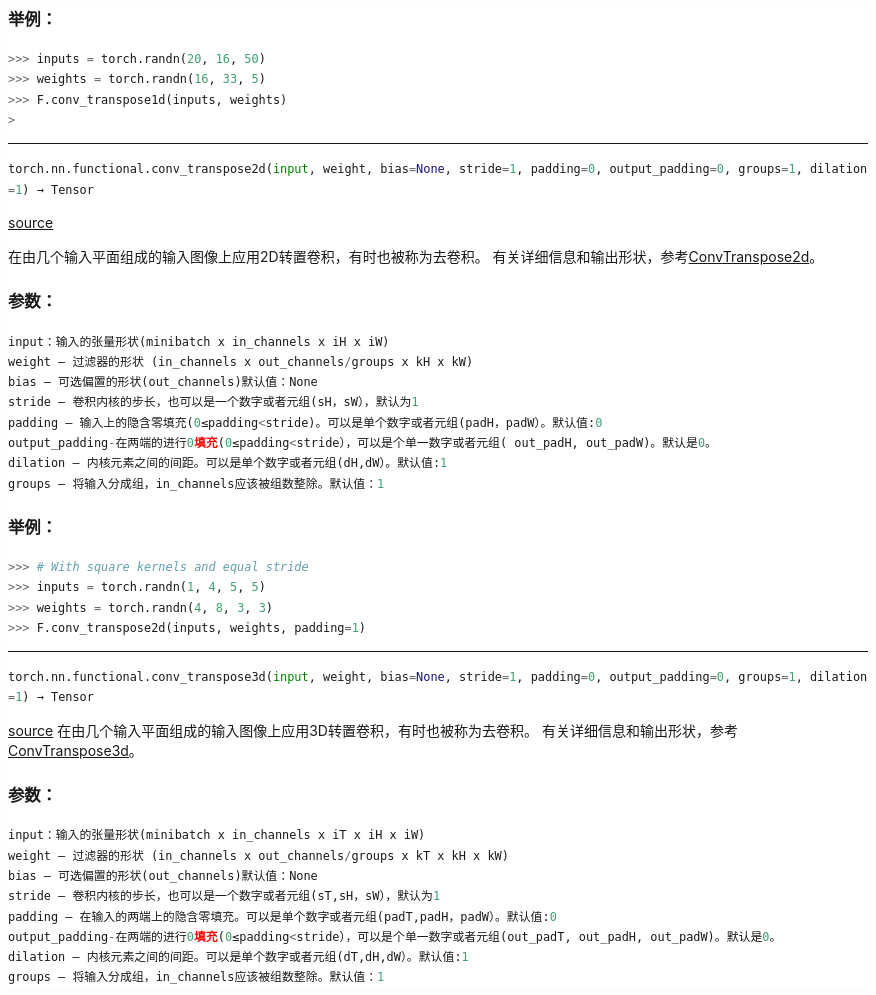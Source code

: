 ### 举例：

```py
>>> inputs = torch.randn(20, 16, 50)
>>> weights = torch.randn(16, 33, 5)
>>> F.conv_transpose1d(inputs, weights)
>
```

* * *

```py
torch.nn.functional.conv_transpose2d(input, weight, bias=None, stride=1, padding=0, output_padding=0, groups=1, dilation=1) → Tensor
```

[source](https://pytorch.org/docs/master/_modules/torch/nn/modules/conv.html#ConvTranspose2d)

在由几个输入平面组成的输入图像上应用2D转置卷积，有时也被称为去卷积。
有关详细信息和输出形状，参考[ConvTranspose2d](https://pytorch.org/docs/master/nn.html#torch.nn.ConvTranspose2d)。

### 参数：

```py
input：输入的张量形状(minibatch x in_channels x iH x iW)
weight – 过滤器的形状 (in_channels x out_channels/groups x kH x kW) 
bias – 可选偏置的形状(out_channels)默认值：None
stride – 卷积内核的步长，也可以是一个数字或者元组(sH，sW），默认为1 
padding – 输入上的隐含零填充(0≤padding<stride)。可以是单个数字或者元组(padH，padW）。默认值:0 
output_padding-在两端的进行0填充(0≤padding<stride），可以是个单一数字或者元组( out_padH, out_padW)。默认是0。
dilation – 内核元素之间的间距。可以是单个数字或者元组(dH,dW）。默认值:1 
groups – 将输入分成组，in_channels应该被组数整除。默认值：1
```

### 举例：

```py
>>> # With square kernels and equal stride
>>> inputs = torch.randn(1, 4, 5, 5)
>>> weights = torch.randn(4, 8, 3, 3)
>>> F.conv_transpose2d(inputs, weights, padding=1)
```

* * *

```py
torch.nn.functional.conv_transpose3d(input, weight, bias=None, stride=1, padding=0, output_padding=0, groups=1, dilation=1) → Tensor
```

[source](https://pytorch.org/docs/master/_modules/torch/nn/modules/conv.html#ConvTranspose3d)
在由几个输入平面组成的输入图像上应用3D转置卷积，有时也被称为去卷积。
有关详细信息和输出形状，参考[ConvTranspose3d](https://pytorch.org/docs/master/nn.html#torch.nn.ConvTranspose3d)。

### 参数：

```py
input：输入的张量形状(minibatch x in_channels x iT x iH x iW)
weight – 过滤器的形状 (in_channels x out_channels/groups x kT x kH x kW) 
bias – 可选偏置的形状(out_channels)默认值：None
stride – 卷积内核的步长，也可以是一个数字或者元组(sT,sH，sW），默认为1 
padding – 在输入的两端上的隐含零填充。可以是单个数字或者元组(padT,padH，padW）。默认值:0 
output_padding-在两端的进行0填充(0≤padding<stride），可以是个单一数字或者元组(out_padT, out_padH, out_padW)。默认是0。
dilation – 内核元素之间的间距。可以是单个数字或者元组(dT,dH,dW）。默认值:1 
groups – 将输入分成组，in_channels应该被组数整除。默认值：1
```

